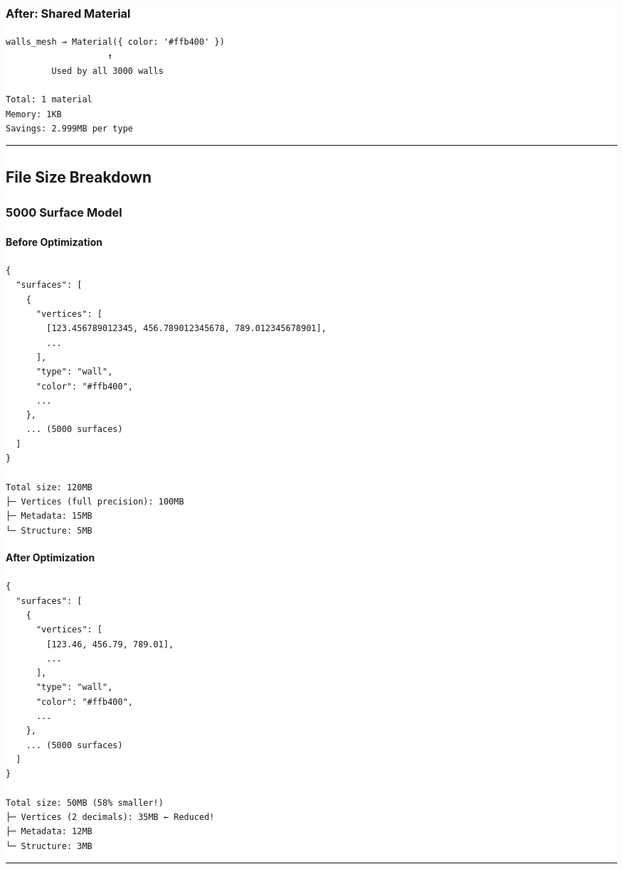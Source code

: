 ### After: Shared Material
```
walls_mesh → Material({ color: '#ffb400' })
                    ↑
         Used by all 3000 walls

Total: 1 material
Memory: 1KB
Savings: 2.999MB per type
```

---

## File Size Breakdown

### 5000 Surface Model

#### Before Optimization
```
{
  "surfaces": [
    {
      "vertices": [
        [123.456789012345, 456.789012345678, 789.012345678901],
        ...
      ],
      "type": "wall",
      "color": "#ffb400",
      ...
    },
    ... (5000 surfaces)
  ]
}

Total size: 120MB
├─ Vertices (full precision): 100MB
├─ Metadata: 15MB
└─ Structure: 5MB
```

#### After Optimization
```
{
  "surfaces": [
    {
      "vertices": [
        [123.46, 456.79, 789.01],
        ...
      ],
      "type": "wall",
      "color": "#ffb400",
      ...
    },
    ... (5000 surfaces)
  ]
}

Total size: 50MB (58% smaller!)
├─ Vertices (2 decimals): 35MB ← Reduced!
├─ Metadata: 12MB
└─ Structure: 3MB
```

---